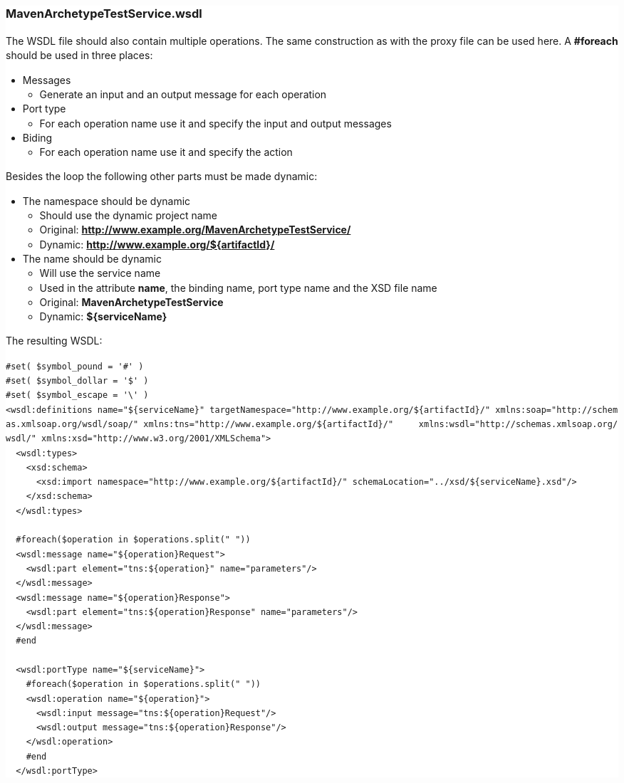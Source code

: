 ### MavenArchetypeTestService.wsdl

The WSDL file should also contain multiple operations. The same construction as with the proxy file can be used here. A **#foreach** should be used in three places:

- Messages
  - Generate an input and an output message for each operation
- Port type
  - For each operation name use it and specify the input and output messages
- Biding
  - For each operation name use it and specify the action

Besides the loop the following other parts must be made dynamic:

- The namespace should be dynamic
  - Should use the dynamic project name
  - Original: **http://www.example.org/MavenArchetypeTestService/**
  - Dynamic: **http://www.example.org/${artifactId}/**
- The name should be dynamic
  - Will use the service name
  - Used in the attribute **name**, the binding name, port type name and the XSD file name
  - Original: **MavenArchetypeTestService**
  - Dynamic: **${serviceName}**

The resulting WSDL:

    #set( $symbol_pound = '#' )
    #set( $symbol_dollar = '$' )
    #set( $symbol_escape = '\' )
    <wsdl:definitions name="${serviceName}" targetNamespace="http://www.example.org/${artifactId}/" xmlns:soap="http://schemas.xmlsoap.org/wsdl/soap/" xmlns:tns="http://www.example.org/${artifactId}/"     xmlns:wsdl="http://schemas.xmlsoap.org/wsdl/" xmlns:xsd="http://www.w3.org/2001/XMLSchema">
      <wsdl:types>
        <xsd:schema>
          <xsd:import namespace="http://www.example.org/${artifactId}/" schemaLocation="../xsd/${serviceName}.xsd"/>
        </xsd:schema>
      </wsdl:types>
    
      #foreach($operation in $operations.split(" "))
      <wsdl:message name="${operation}Request">
        <wsdl:part element="tns:${operation}" name="parameters"/>
      </wsdl:message>
      <wsdl:message name="${operation}Response">
        <wsdl:part element="tns:${operation}Response" name="parameters"/>
      </wsdl:message>
      #end
    
      <wsdl:portType name="${serviceName}">
        #foreach($operation in $operations.split(" "))
        <wsdl:operation name="${operation}">
          <wsdl:input message="tns:${operation}Request"/>
          <wsdl:output message="tns:${operation}Response"/>
        </wsdl:operation>
        #end
      </wsdl:portType>
    